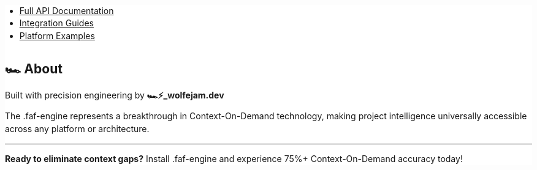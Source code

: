 - [Full API Documentation](https://docs.faf-engine.dev)
- [Integration Guides](https://docs.faf-engine.dev/guides)
- [Platform Examples](https://github.com/faf-engine/examples)

## 🏎️ About

Built with precision engineering by **🏎️⚡️_wolfejam.dev**

The .faf-engine represents a breakthrough in Context-On-Demand technology, making project intelligence universally accessible across any platform or architecture.

---

**Ready to eliminate context gaps?** Install .faf-engine and experience 75%+ Context-On-Demand accuracy today!